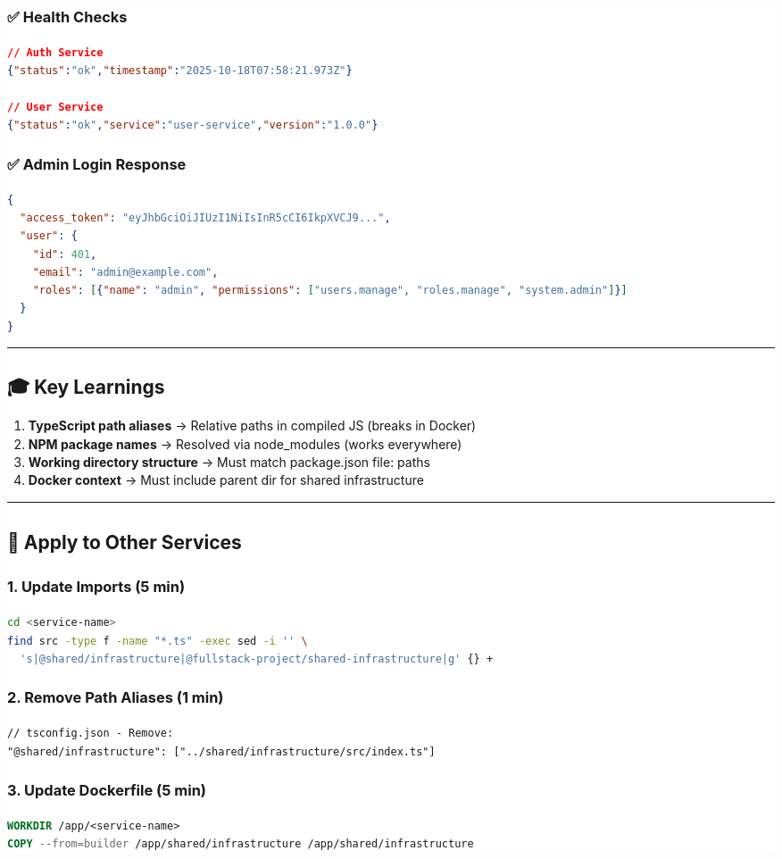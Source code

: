 ### ✅ Health Checks
```json
// Auth Service
{"status":"ok","timestamp":"2025-10-18T07:58:21.973Z"}

// User Service
{"status":"ok","service":"user-service","version":"1.0.0"}
```

### ✅ Admin Login Response
```json
{
  "access_token": "eyJhbGciOiJIUzI1NiIsInR5cCI6IkpXVCJ9...",
  "user": {
    "id": 401,
    "email": "admin@example.com",
    "roles": [{"name": "admin", "permissions": ["users.manage", "roles.manage", "system.admin"]}]
  }
}
```

---

## 🎓 Key Learnings

1. **TypeScript path aliases** → Relative paths in compiled JS (breaks in Docker)
2. **NPM package names** → Resolved via node_modules (works everywhere)
3. **Working directory structure** → Must match package.json file: paths
4. **Docker context** → Must include parent dir for shared infrastructure

---

## 🔄 Apply to Other Services

### 1. Update Imports (5 min)
```bash
cd <service-name>
find src -type f -name "*.ts" -exec sed -i '' \
  's|@shared/infrastructure|@fullstack-project/shared-infrastructure|g' {} +
```

### 2. Remove Path Aliases (1 min)
```jsonc
// tsconfig.json - Remove:
"@shared/infrastructure": ["../shared/infrastructure/src/index.ts"]
```

### 3. Update Dockerfile (5 min)
```dockerfile
WORKDIR /app/<service-name>
COPY --from=builder /app/shared/infrastructure /app/shared/infrastructure
```
